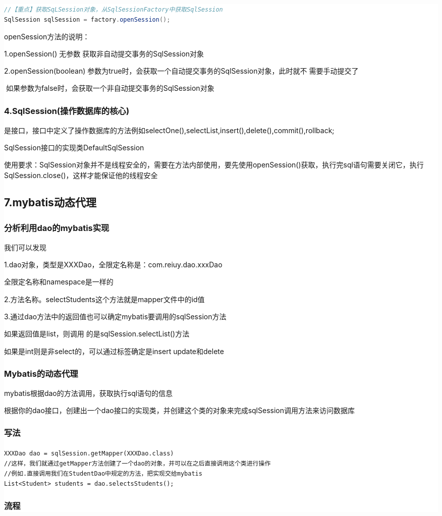 ```java
//【重点】获取SqLSession对象，从SqlSessionFactory中获取SqlSession
SqlSession sqlSession = factory.openSession();
```

openSession方法的说明：

1.openSession()  无参数  获取非自动提交事务的SqlSession对象

2.openSession(boolean)  参数为true时，会获取一个自动提交事务的SqlSession对象，此时就不																	需要手动提交了

​										如果参数为false时，会获取一个非自动提交事务的SqlSession对象

### 4.SqlSession(操作数据库的核心)

是接口，接口中定义了操作数据库的方法例如selectOne(),selectList,insert(),delete(),commit(),rollback;

SqlSession接口的实现类DefaultSqlSession

使用要求：SqlSession对象并不是线程安全的，需要在方法内部使用，要先使用openSession()获取，执行完sql语句需要关闭它，执行SqlSession.close()，这样才能保证他的线程安全



## 7.mybatis动态代理

### 分析利用dao的mybatis实现

我们可以发现

1.dao对象，类型是XXXDao，全限定名称是：com.reiuy.dao.xxxDao

全限定名称和namespace是一样的

2.方法名称。selectStudents这个方法就是mapper文件中的id值

3.通过dao方法中的返回值也可以确定mybatis要调用的sqlSession方法

如果返回值是list，则调用 的是sqlSession.selectList()方法

如果是int则是非select的，可以通过标签确定是insert update和delete



### Mybatis的动态代理

mybatis根据dao的方法调用，获取执行sql语句的信息

根据你的dao接口，创建出一个dao接口的实现类，并创建这个类的对象来完成sqlSession调用方法来访问数据库

### 写法

```
XXXDao dao = sqlSession.getMapper(XXXDao.class)
//这样，我们就通过getMapper方法创建了一个dao的对象，并可以在之后直接调用这个类进行操作
//例如.直接调用我们在StudentDao中规定的方法，把实现交给mybatis
List<Student> students = dao.selectsStudents();
```

### 流程
